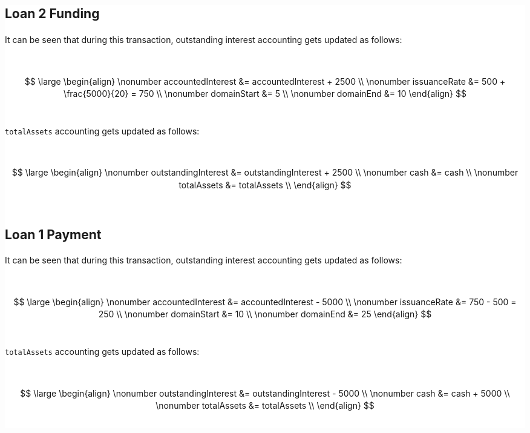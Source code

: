 ## Loan 2 Funding

It can be seen that during this transaction, outstanding interest accounting gets updated as follows:

<br/>

$$
\large
\begin{align}
\nonumber accountedInterest &= accountedInterest + 2500 \\
\nonumber issuanceRate      &= 500 + \frac{5000}{20} = 750 \\
\nonumber domainStart       &= 5 \\
\nonumber domainEnd         &= 10
\end{align}
$$
<br/>

`totalAssets` accounting gets updated as follows:

<br/>

$$
\large
\begin{align}
\nonumber outstandingInterest &= outstandingInterest + 2500 \\
\nonumber cash                &= cash \\
\nonumber totalAssets         &= totalAssets \\
\end{align}
$$
<br/>

## Loan 1 Payment

It can be seen that during this transaction, outstanding interest accounting gets updated as follows:

<br/>

$$
\large
\begin{align}
\nonumber accountedInterest &= accountedInterest - 5000 \\
\nonumber issuanceRate      &= 750 - 500 = 250 \\
\nonumber domainStart       &= 10 \\
\nonumber domainEnd         &= 25
\end{align}
$$
<br/>

`totalAssets` accounting gets updated as follows:

<br/>

$$
\large
\begin{align}
\nonumber outstandingInterest &= outstandingInterest - 5000 \\
\nonumber cash                &= cash + 5000 \\
\nonumber totalAssets         &= totalAssets \\
\end{align}
$$
<br/>
